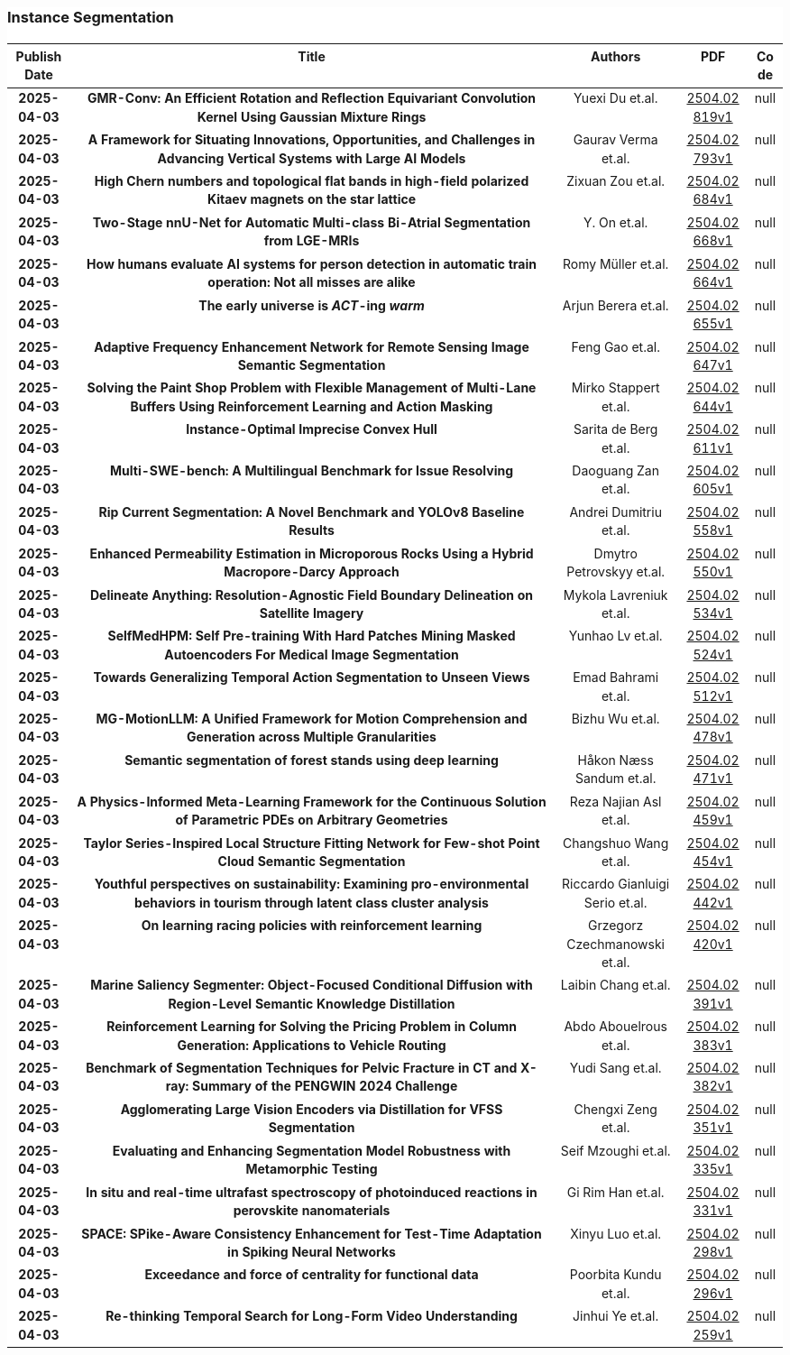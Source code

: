 ### Instance Segmentation
|Publish Date|Title|Authors|PDF|Code|
| :---: | :---: | :---: | :---: | :---: |
|**2025-04-03**|**GMR-Conv: An Efficient Rotation and Reflection Equivariant Convolution Kernel Using Gaussian Mixture Rings**|Yuexi Du et.al.|[2504.02819v1](http://arxiv.org/abs/2504.02819v1)|null|
|**2025-04-03**|**A Framework for Situating Innovations, Opportunities, and Challenges in Advancing Vertical Systems with Large AI Models**|Gaurav Verma et.al.|[2504.02793v1](http://arxiv.org/abs/2504.02793v1)|null|
|**2025-04-03**|**High Chern numbers and topological flat bands in high-field polarized Kitaev magnets on the star lattice**|Zixuan Zou et.al.|[2504.02684v1](http://arxiv.org/abs/2504.02684v1)|null|
|**2025-04-03**|**Two-Stage nnU-Net for Automatic Multi-class Bi-Atrial Segmentation from LGE-MRIs**|Y. On et.al.|[2504.02668v1](http://arxiv.org/abs/2504.02668v1)|null|
|**2025-04-03**|**How humans evaluate AI systems for person detection in automatic train operation: Not all misses are alike**|Romy Müller et.al.|[2504.02664v1](http://arxiv.org/abs/2504.02664v1)|null|
|**2025-04-03**|**The early universe is $\textit{ACT}$-ing $\textit{warm}$**|Arjun Berera et.al.|[2504.02655v1](http://arxiv.org/abs/2504.02655v1)|null|
|**2025-04-03**|**Adaptive Frequency Enhancement Network for Remote Sensing Image Semantic Segmentation**|Feng Gao et.al.|[2504.02647v1](http://arxiv.org/abs/2504.02647v1)|null|
|**2025-04-03**|**Solving the Paint Shop Problem with Flexible Management of Multi-Lane Buffers Using Reinforcement Learning and Action Masking**|Mirko Stappert et.al.|[2504.02644v1](http://arxiv.org/abs/2504.02644v1)|null|
|**2025-04-03**|**Instance-Optimal Imprecise Convex Hull**|Sarita de Berg et.al.|[2504.02611v1](http://arxiv.org/abs/2504.02611v1)|null|
|**2025-04-03**|**Multi-SWE-bench: A Multilingual Benchmark for Issue Resolving**|Daoguang Zan et.al.|[2504.02605v1](http://arxiv.org/abs/2504.02605v1)|null|
|**2025-04-03**|**Rip Current Segmentation: A Novel Benchmark and YOLOv8 Baseline Results**|Andrei Dumitriu et.al.|[2504.02558v1](http://arxiv.org/abs/2504.02558v1)|null|
|**2025-04-03**|**Enhanced Permeability Estimation in Microporous Rocks Using a Hybrid Macropore-Darcy Approach**|Dmytro Petrovskyy et.al.|[2504.02550v1](http://arxiv.org/abs/2504.02550v1)|null|
|**2025-04-03**|**Delineate Anything: Resolution-Agnostic Field Boundary Delineation on Satellite Imagery**|Mykola Lavreniuk et.al.|[2504.02534v1](http://arxiv.org/abs/2504.02534v1)|null|
|**2025-04-03**|**SelfMedHPM: Self Pre-training With Hard Patches Mining Masked Autoencoders For Medical Image Segmentation**|Yunhao Lv et.al.|[2504.02524v1](http://arxiv.org/abs/2504.02524v1)|null|
|**2025-04-03**|**Towards Generalizing Temporal Action Segmentation to Unseen Views**|Emad Bahrami et.al.|[2504.02512v1](http://arxiv.org/abs/2504.02512v1)|null|
|**2025-04-03**|**MG-MotionLLM: A Unified Framework for Motion Comprehension and Generation across Multiple Granularities**|Bizhu Wu et.al.|[2504.02478v1](http://arxiv.org/abs/2504.02478v1)|null|
|**2025-04-03**|**Semantic segmentation of forest stands using deep learning**|Håkon Næss Sandum et.al.|[2504.02471v1](http://arxiv.org/abs/2504.02471v1)|null|
|**2025-04-03**|**A Physics-Informed Meta-Learning Framework for the Continuous Solution of Parametric PDEs on Arbitrary Geometries**|Reza Najian Asl et.al.|[2504.02459v1](http://arxiv.org/abs/2504.02459v1)|null|
|**2025-04-03**|**Taylor Series-Inspired Local Structure Fitting Network for Few-shot Point Cloud Semantic Segmentation**|Changshuo Wang et.al.|[2504.02454v1](http://arxiv.org/abs/2504.02454v1)|null|
|**2025-04-03**|**Youthful perspectives on sustainability: Examining pro-environmental behaviors in tourism through latent class cluster analysis**|Riccardo Gianluigi Serio et.al.|[2504.02442v1](http://arxiv.org/abs/2504.02442v1)|null|
|**2025-04-03**|**On learning racing policies with reinforcement learning**|Grzegorz Czechmanowski et.al.|[2504.02420v1](http://arxiv.org/abs/2504.02420v1)|null|
|**2025-04-03**|**Marine Saliency Segmenter: Object-Focused Conditional Diffusion with Region-Level Semantic Knowledge Distillation**|Laibin Chang et.al.|[2504.02391v1](http://arxiv.org/abs/2504.02391v1)|null|
|**2025-04-03**|**Reinforcement Learning for Solving the Pricing Problem in Column Generation: Applications to Vehicle Routing**|Abdo Abouelrous et.al.|[2504.02383v1](http://arxiv.org/abs/2504.02383v1)|null|
|**2025-04-03**|**Benchmark of Segmentation Techniques for Pelvic Fracture in CT and X-ray: Summary of the PENGWIN 2024 Challenge**|Yudi Sang et.al.|[2504.02382v1](http://arxiv.org/abs/2504.02382v1)|null|
|**2025-04-03**|**Agglomerating Large Vision Encoders via Distillation for VFSS Segmentation**|Chengxi Zeng et.al.|[2504.02351v1](http://arxiv.org/abs/2504.02351v1)|null|
|**2025-04-03**|**Evaluating and Enhancing Segmentation Model Robustness with Metamorphic Testing**|Seif Mzoughi et.al.|[2504.02335v1](http://arxiv.org/abs/2504.02335v1)|null|
|**2025-04-03**|**In situ and real-time ultrafast spectroscopy of photoinduced reactions in perovskite nanomaterials**|Gi Rim Han et.al.|[2504.02331v1](http://arxiv.org/abs/2504.02331v1)|null|
|**2025-04-03**|**SPACE: SPike-Aware Consistency Enhancement for Test-Time Adaptation in Spiking Neural Networks**|Xinyu Luo et.al.|[2504.02298v1](http://arxiv.org/abs/2504.02298v1)|null|
|**2025-04-03**|**Exceedance and force of centrality for functional data**|Poorbita Kundu et.al.|[2504.02296v1](http://arxiv.org/abs/2504.02296v1)|null|
|**2025-04-03**|**Re-thinking Temporal Search for Long-Form Video Understanding**|Jinhui Ye et.al.|[2504.02259v1](http://arxiv.org/abs/2504.02259v1)|null|
